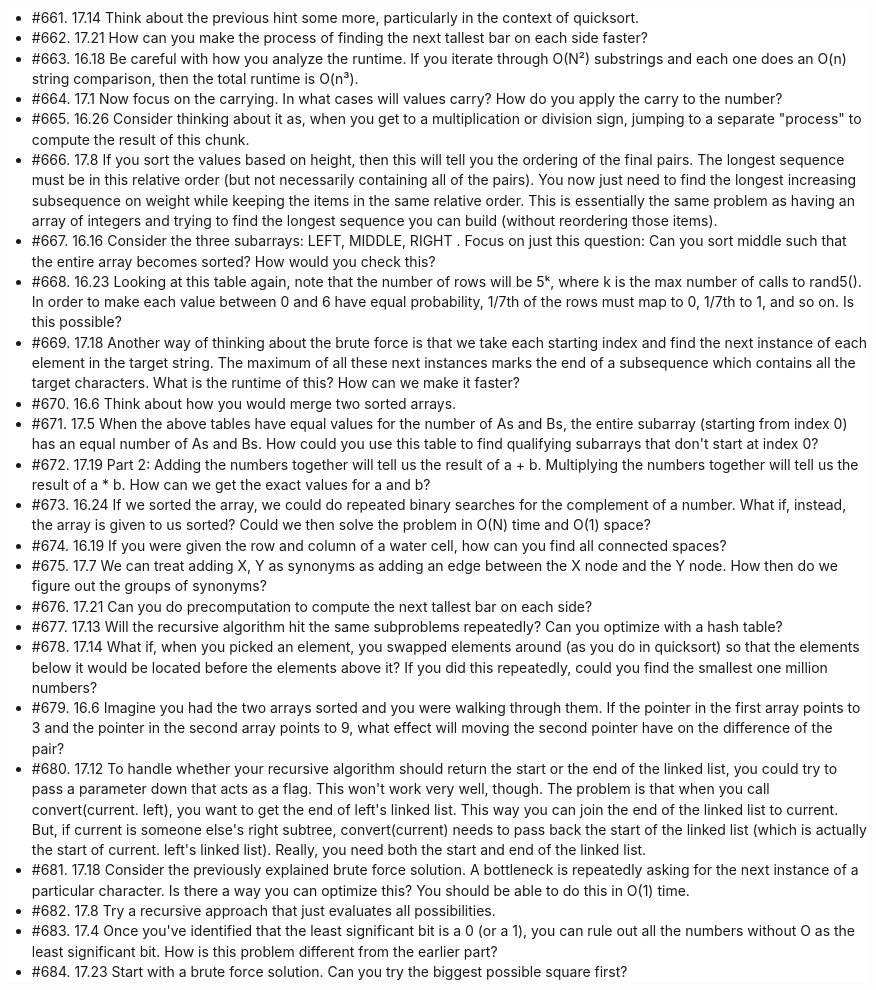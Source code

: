 - \#661.   17.14   Think about the previous hint some more, particularly in the context of quicksort.
- \#662.   17.21   How can you make the process of finding the next tallest bar on each side faster?
- \#663.   16.18   Be careful with how you analyze the runtime. If you iterate through O(N²) substrings and each one does an O(n) string comparison, then the total runtime is O(n³).
- \#664.   17.1    Now focus on the carrying.  In what cases will values carry? How do you apply the carry to the number?
- \#665.   16.26   Consider thinking about it as, when you get to a multiplication or division sign, jumping to a separate "process" to compute the result of this chunk.
- \#666.   17.8    If you sort the values based on height, then this will tell you the ordering of the final pairs. The longest sequence  must be in this relative order (but not necessarily containing all of the pairs). You now just need to find the longest increasing subsequence on weight while keeping the items in the same relative order. This is essentially the same problem as having an array of integers and trying to find the longest sequence  you can build (without reordering those items).
- \#667.   16.16   Consider the three subarrays: LEFT, MIDDLE, RIGHT . Focus  on just this question: Can you sort middle such that the entire array becomes sorted? How would you check this?
- \#668.   16.23   Looking at this table again, note that the number of rows will be 5ᵏ, where k is the max number of calls to rand5(). In order to make each value between 0 and 6 have equal probability, 1/7th of the rows must map to 0,  1/7th to 1, and so on. Is this possible?
- \#669.   17.18   Another way of thinking about the brute force is that we take each starting index and find the next instance of each element in the target string. The maximum of all these next instances marks the end of a subsequence which contains all the target characters. What is the runtime of this? How can we make it faster?
- \#670.   16.6    Think about how you would merge two sorted arrays.
- \#671.   17.5    When the above tables have equal values for the number of As and Bs, the entire subarray (starting from index 0) has an equal number of As and Bs. How could you use this table to find qualifying subarrays that don't start at index 0?
- \#672.   17.19   Part 2: Adding the numbers together will tell us the result of a   +  b. Multiplying the numbers together will tell us the result of a * b. How can we get the exact values for a and b?
- \#673.   16.24   If we sorted the array, we could do repeated binary searches for the complement of a number. What if, instead, the array is given to us sorted? Could we then solve the problem in O(N) time and O(1) space?
- \#674.   16.19   If you were given the row and column of a water cell, how can you find all connected spaces?
- \#675.   17.7    We can treat adding X, Y as synonyms as adding an edge between the X node and the Y node. How then do we figure out the groups of synonyms?
- \#676.   17.21   Can you do precomputation to compute the next tallest bar on each side?
- \#677.   17.13   Will the recursive algorithm hit the same subproblems repeatedly? Can you optimize with a hash table?
- \#678.   17.14   What if, when you picked an element, you swapped elements around (as you do in quicksort) so that the elements below it would be located before the elements above it? If you did this repeatedly, could you find the smallest one million numbers?
- \#679.   16.6    Imagine you had the two arrays sorted and you were walking through them. If the pointer in the first array points to 3 and the pointer in the second array points to 9, what effect will moving the second pointer have on the difference of the pair?
- \#680.   17.12   To handle whether your recursive algorithm should return the start or the end of the linked list, you could try to pass a parameter down that acts as a flag. This won't work very well, though. The problem is that when you call convert(current. left), you want to get the end of left's linked list. This way you can join the end of the linked list to current. But,  if current is someone else's right subtree, convert(current) needs to pass back the start of the linked list (which is actually the start of current. left's linked list). Really, you need both the start and end of the linked list.
- \#681.   17.18   Consider the previously explained brute force solution. A  bottleneck is repeatedly asking for the next instance of a particular  character.  Is there a way you can optimize this? You should be able to do this in O(1) time.
- \#682.   17.8    Try a recursive approach that just evaluates all possibilities.
- \#683.   17.4    Once you've identified that the least significant bit is a 0 (or a 1), you can rule out all the numbers without O as the least significant bit. How is this problem different from the earlier part?
- \#684.   17.23   Start with a brute force solution. Can you try the biggest possible square first?